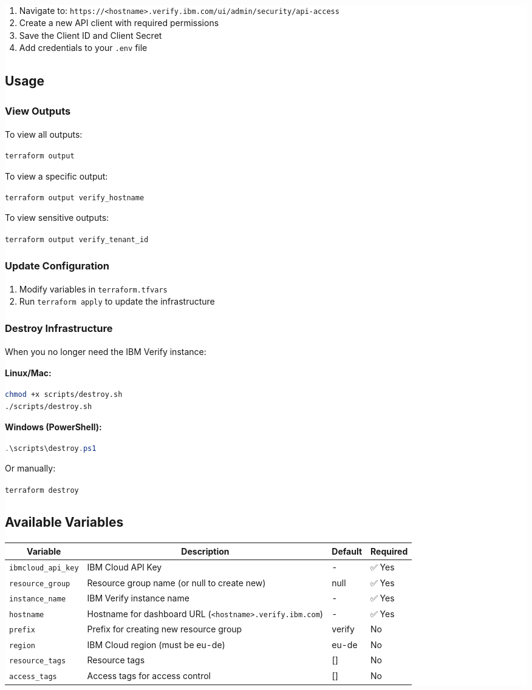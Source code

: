 1. Navigate to: `https://<hostname>.verify.ibm.com/ui/admin/security/api-access`
2. Create a new API client with required permissions
3. Save the Client ID and Client Secret
4. Add credentials to your `.env` file


## Usage

### View Outputs

To view all outputs:
```bash
terraform output
```

To view a specific output:
```bash
terraform output verify_hostname
```

To view sensitive outputs:
```bash
terraform output verify_tenant_id
```

### Update Configuration

1. Modify variables in `terraform.tfvars`
2. Run `terraform apply` to update the infrastructure

### Destroy Infrastructure

When you no longer need the IBM Verify instance:

**Linux/Mac:**
```bash
chmod +x scripts/destroy.sh
./scripts/destroy.sh
```

**Windows (PowerShell):**
```powershell
.\scripts\destroy.ps1
```

Or manually:
```bash
terraform destroy
```

## Available Variables

| Variable | Description | Default | Required |
|----------|-------------|---------|----------|
| `ibmcloud_api_key` | IBM Cloud API Key | - | ✅ Yes |
| `resource_group` | Resource group name (or null to create new) | null | ✅ Yes |
| `instance_name` | IBM Verify instance name | - | ✅ Yes |
| `hostname` | Hostname for dashboard URL (`<hostname>.verify.ibm.com`) | - | ✅ Yes |
| `prefix` | Prefix for creating new resource group | verify | No |
| `region` | IBM Cloud region (must be eu-de) | eu-de | No |
| `resource_tags` | Resource tags | [] | No |
| `access_tags` | Access tags for access control | [] | No |